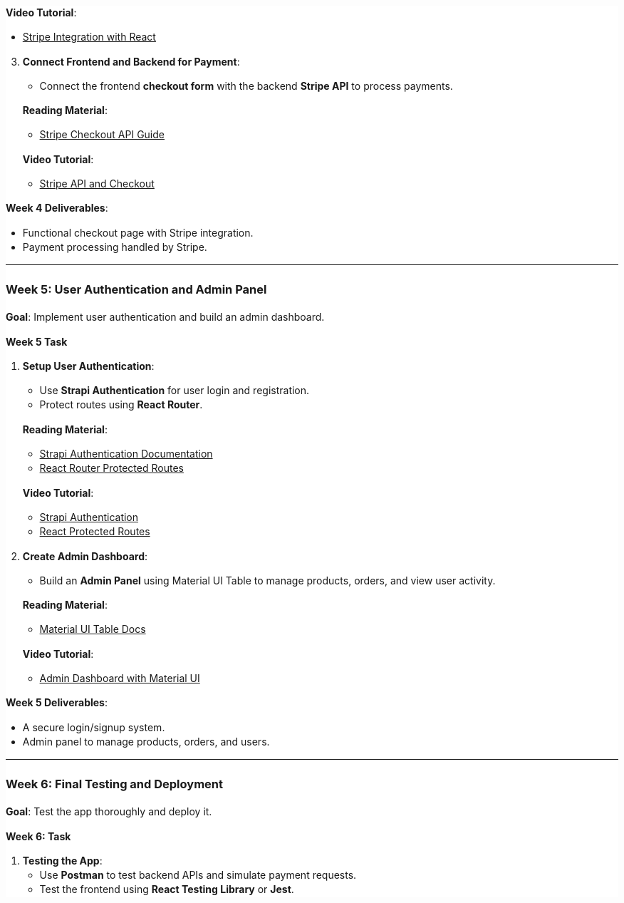    **Video Tutorial**:  
   - [Stripe Integration with React](https://www.youtube.com/watch?v=3OOHC_UzrKA)

3. **Connect Frontend and Backend for Payment**:
   - Connect the frontend **checkout form** with the backend **Stripe API** to process payments.

   **Reading Material**:  
   - [Stripe Checkout API Guide](https://stripe.com/docs/payments/checkout)

   **Video Tutorial**:  
   - [Stripe API and Checkout](https://www.youtube.com/watch?v=volAze3fpt0)

**Week 4 Deliverables**:
   - Functional checkout page with Stripe integration.
   - Payment processing handled by Stripe.

---

### **Week 5: User Authentication and Admin Panel**
**Goal**: Implement user authentication and build an admin dashboard.

**Week 5 Task**
1. **Setup User Authentication**:
   - Use **Strapi Authentication** for user login and registration.
   - Protect routes using **React Router**.

   **Reading Material**:  
   - [Strapi Authentication Documentation](https://docs.strapi.io/developer-docs/latest/guides/auth-request.html)  
   - [React Router Protected Routes](https://reactrouter.com/en/main/start/tutorial)

   **Video Tutorial**:  
   - [Strapi Authentication](https://www.youtube.com/watch?v=lbEFSP1WAv0)  
   - [React Protected Routes](https://www.youtube.com/watch?v=iM9G0lgXsc4)

2. **Create Admin Dashboard**:
   - Build an **Admin Panel** using Material UI Table to manage products, orders, and view user activity.

   **Reading Material**:  
   - [Material UI Table Docs](https://mui.com/material-ui/react-table/)

   **Video Tutorial**:  
   - [Admin Dashboard with Material UI](https://www.youtube.com/watch?v=wYpCWwD1oz0)

**Week 5 Deliverables**:
   - A secure login/signup system.
   - Admin panel to manage products, orders, and users.

---

### **Week 6: Final Testing and Deployment**
**Goal**: Test the app thoroughly and deploy it.

**Week 6: Task**

1. **Testing the App**:
   - Use **Postman** to test backend APIs and simulate payment requests.
   - Test the frontend using **React Testing Library** or **Jest**.
